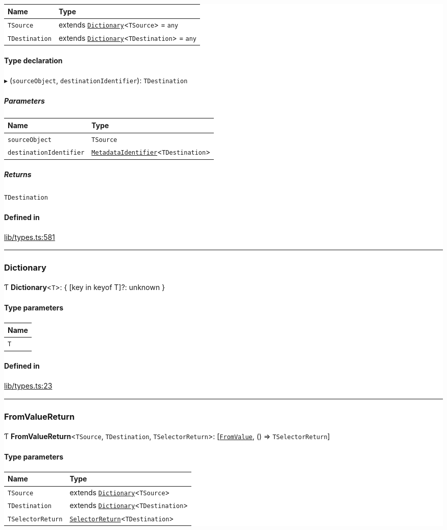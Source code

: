 | Name | Type |
| :------ | :------ |
| `TSource` | extends [`Dictionary`](modules.md#dictionary)<`TSource`\> = `any` |
| `TDestination` | extends [`Dictionary`](modules.md#dictionary)<`TDestination`\> = `any` |

#### Type declaration

▸ (`sourceObject`, `destinationIdentifier`): `TDestination`

##### Parameters

| Name | Type |
| :------ | :------ |
| `sourceObject` | `TSource` |
| `destinationIdentifier` | [`MetadataIdentifier`](modules.md#metadataidentifier)<`TDestination`\> |

##### Returns

`TDestination`

#### Defined in

[lib/types.ts:581](https://github.com/nartc/mapper/blob/3ff1b7bf/packages/core/src/lib/types.ts#L581)

___

### Dictionary

Ƭ **Dictionary**<`T`\>: { [key in keyof T]?: unknown }

#### Type parameters

| Name |
| :------ |
| `T` |

#### Defined in

[lib/types.ts:23](https://github.com/nartc/mapper/blob/3ff1b7bf/packages/core/src/lib/types.ts#L23)

___

### FromValueReturn

Ƭ **FromValueReturn**<`TSource`, `TDestination`, `TSelectorReturn`\>: [[`FromValue`](enums/TransformationType.md#fromvalue), () => `TSelectorReturn`]

#### Type parameters

| Name | Type |
| :------ | :------ |
| `TSource` | extends [`Dictionary`](modules.md#dictionary)<`TSource`\> |
| `TDestination` | extends [`Dictionary`](modules.md#dictionary)<`TDestination`\> |
| `TSelectorReturn` | [`SelectorReturn`](modules.md#selectorreturn)<`TDestination`\> |
